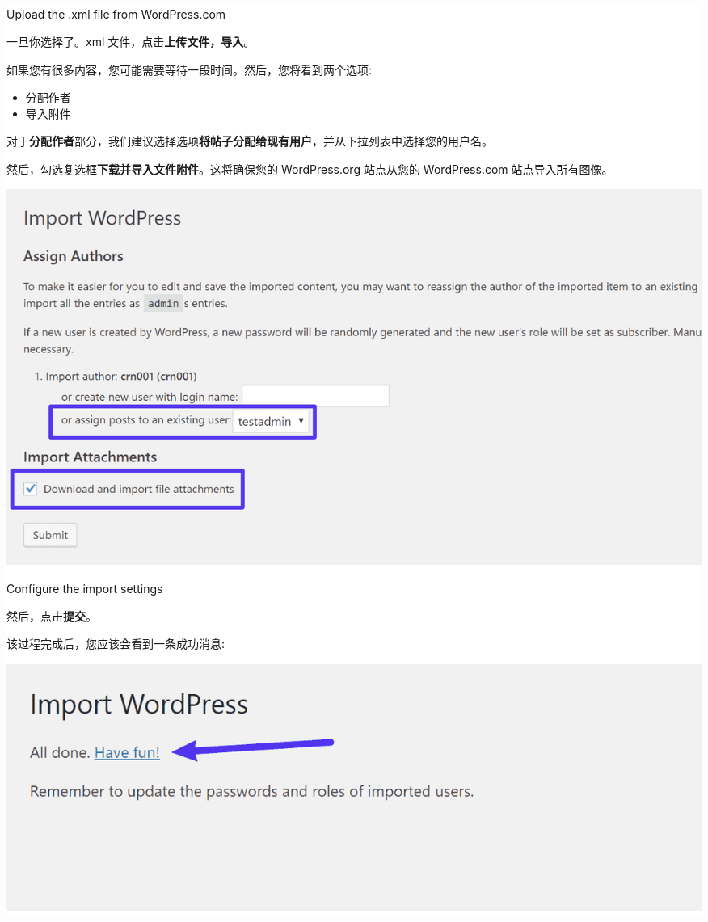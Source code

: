 Upload the .xml file from WordPress.com



一旦你选择了。xml 文件，点击**上传文件，导入**。

如果您有很多内容，您可能需要等待一段时间。然后，您将看到两个选项:

*   分配作者
*   导入附件

对于**分配作者**部分，我们建议选择选项**将帖子分配给现有用户**，并从下拉列表中选择您的用户名。

然后，勾选复选框**下载并导入文件附件**。这将确保您的 WordPress.org 站点从您的 WordPress.com 站点导入所有图像。

![Configure the import settings](img/0fd81a1a5bc91c013c34a805fc962a98.png)

Configure the import settings



然后，点击**提交**。

该过程完成后，您应该会看到一条成功消息:

![The import success message](img/780a7772a4b468055103c9a2ebb58c9b.png)
